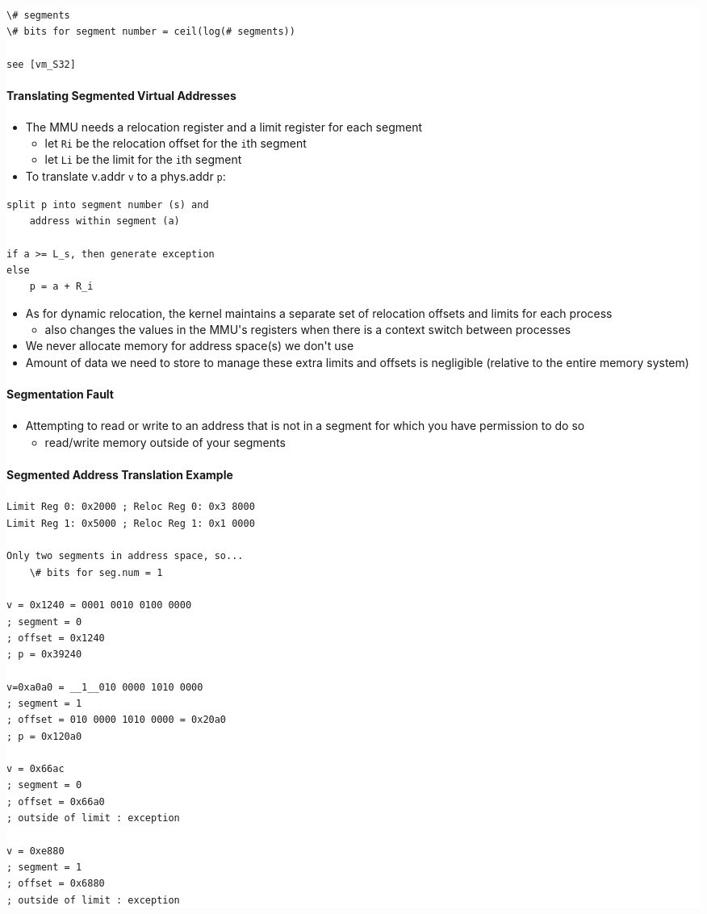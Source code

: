 ```
\# segments
\# bits for segment number = ceil(log(# segments))

see [vm_S32]
```

#### Translating Segmented Virtual Addresses

* The MMU needs a relocation register and a limit register for each segment
    - let `Ri` be the relocation offset for the `i`th segment
    - let `Li` be the limit for the `i`th segment
* To translate v.addr `v` to a phys.addr `p`:

```
split p into segment number (s) and
    address within segment (a)

if a >= L_s, then generate exception
else
    p = a + R_i
```

* As for dynamic relocation, the kernel maintains a separate set of relocation offsets and limits for each process
    - also changes the values in the MMU's registers when there is a context switch between processes
* We never allocate memory for address space(s) we don't use
* Amount of data we need to store to manage these extra limits and offsets is negligible (relative to the entire memory system)


#### Segmentation Fault

* Attempting to read or write to an address that is not in a segment for which you have permission to do so
    - read/write memory outside of your segments


#### Segmented Address Translation Example


```
Limit Reg 0: 0x2000 ; Reloc Reg 0: 0x3 8000
Limit Reg 1: 0x5000 ; Reloc Reg 1: 0x1 0000

Only two segments in address space, so...
    \# bits for seg.num = 1

v = 0x1240 = 0001 0010 0100 0000
; segment = 0
; offset = 0x1240
; p = 0x39240

v=0xa0a0 = __1__010 0000 1010 0000
; segment = 1
; offset = 010 0000 1010 0000 = 0x20a0
; p = 0x120a0

v = 0x66ac
; segment = 0
; offset = 0x66a0
; outside of limit : exception

v = 0xe880
; segment = 1
; offset = 0x6880
; outside of limit : exception

```